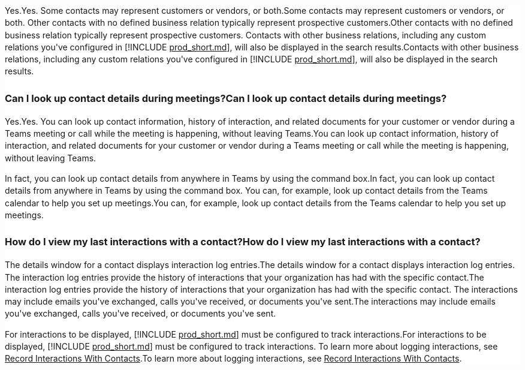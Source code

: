 <span data-ttu-id="42fe0-226">Yes.</span><span class="sxs-lookup"><span data-stu-id="42fe0-226">Yes.</span></span> <span data-ttu-id="42fe0-227">Some contacts may represent customers or vendors, or both.</span><span class="sxs-lookup"><span data-stu-id="42fe0-227">Some contacts may represent customers or vendors, or both.</span></span> <span data-ttu-id="42fe0-228">Other contacts with no defined business relation typically represent prospective customers.</span><span class="sxs-lookup"><span data-stu-id="42fe0-228">Other contacts with no defined business relation typically represent prospective customers.</span></span> <span data-ttu-id="42fe0-229">Contacts with other business relations, including any custom relations you've configured in [!INCLUDE [prod_short.md](includes/prod_short.md)], will also be displayed in the search results.</span><span class="sxs-lookup"><span data-stu-id="42fe0-229">Contacts with other business relations, including any custom relations you've configured in [!INCLUDE [prod_short.md](includes/prod_short.md)], will also be displayed in the search results.</span></span>

### <a name="can-i-look-up-contact-details-during-meetings"></a><span data-ttu-id="42fe0-230">Can I look up contact details during meetings?</span><span class="sxs-lookup"><span data-stu-id="42fe0-230">Can I look up contact details during meetings?</span></span>

<span data-ttu-id="42fe0-231">Yes.</span><span class="sxs-lookup"><span data-stu-id="42fe0-231">Yes.</span></span> <span data-ttu-id="42fe0-232">You can look up contact information, history of interaction, and related documents for your customer or vendor during a Teams meeting or call while the meeting is happening, without leaving Teams.</span><span class="sxs-lookup"><span data-stu-id="42fe0-232">You can look up contact information, history of interaction, and related documents for your customer or vendor during a Teams meeting or call while the meeting is happening, without leaving Teams.</span></span>

<span data-ttu-id="42fe0-233">In fact, you can look up contact details from anywhere in Teams by using the command box.</span><span class="sxs-lookup"><span data-stu-id="42fe0-233">In fact, you can look up contact details from anywhere in Teams by using the command box.</span></span> <span data-ttu-id="42fe0-234">You can, for example, look up contact details from the Teams calendar to help you set up meetings.</span><span class="sxs-lookup"><span data-stu-id="42fe0-234">You can, for example, look up contact details from the Teams calendar to help you set up meetings.</span></span>

### <a name="how-do-i-view-my-last-interactions-with-a-contact"></a><span data-ttu-id="42fe0-235">How do I view my last interactions with a contact?</span><span class="sxs-lookup"><span data-stu-id="42fe0-235">How do I view my last interactions with a contact?</span></span>

<span data-ttu-id="42fe0-236">The details window for a contact displays interaction log entries.</span><span class="sxs-lookup"><span data-stu-id="42fe0-236">The details window for a contact displays interaction log entries.</span></span> <span data-ttu-id="42fe0-237">The interaction log entries provide the history of interactions that your organization has had with the specific contact.</span><span class="sxs-lookup"><span data-stu-id="42fe0-237">The interaction log entries provide the history of interactions that your organization has had with the specific contact.</span></span> <span data-ttu-id="42fe0-238">The interactions may include emails you've exchanged, calls you've received, or documents you've sent.</span><span class="sxs-lookup"><span data-stu-id="42fe0-238">The interactions may include emails you've exchanged, calls you've received, or documents you've sent.</span></span>

<span data-ttu-id="42fe0-239">For interactions to be displayed, [!INCLUDE [prod_short.md](includes/prod_short.md)] must be configured to track interactions.</span><span class="sxs-lookup"><span data-stu-id="42fe0-239">For interactions to be displayed, [!INCLUDE [prod_short.md](includes/prod_short.md)] must be configured to track interactions.</span></span> <span data-ttu-id="42fe0-240">To learn more about logging interactions, see [Record Interactions With Contacts](marketing-interactions.md).</span><span class="sxs-lookup"><span data-stu-id="42fe0-240">To learn more about logging interactions, see [Record Interactions With Contacts](marketing-interactions.md).</span></span>
